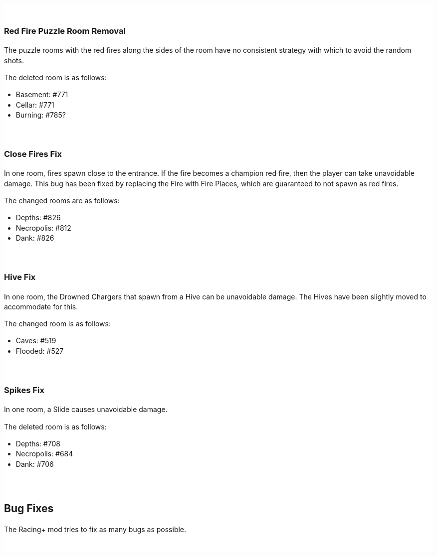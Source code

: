 <br />

### Red Fire Puzzle Room Removal

The puzzle rooms with the red fires along the sides of the room have no consistent strategy with which to avoid the random shots.

The deleted room is as follows:
- Basement: #771
- Cellar: #771
- Burning: #785?

<br />

### Close Fires Fix

In one room, fires spawn close to the entrance. If the fire becomes a champion red fire, then the player can take unavoidable damage. This bug has been fixed by replacing the Fire with Fire Places, which are guaranteed to not spawn as red fires.

The changed rooms are as follows:
- Depths: #826
- Necropolis: #812
- Dank: #826

<br />

### Hive Fix

In one room, the Drowned Chargers that spawn from a Hive can be unavoidable damage. The Hives have been slightly moved to accommodate for this.

The changed room is as follows:
- Caves: #519
- Flooded: #527

<br />

### Spikes Fix

In one room, a Slide causes unavoidable damage.

The deleted room is as follows:
- Depths: #708
- Necropolis: #684
- Dank: #706

<br />





## Bug Fixes

The Racing+ mod tries to fix as many bugs as possible.

<br />
